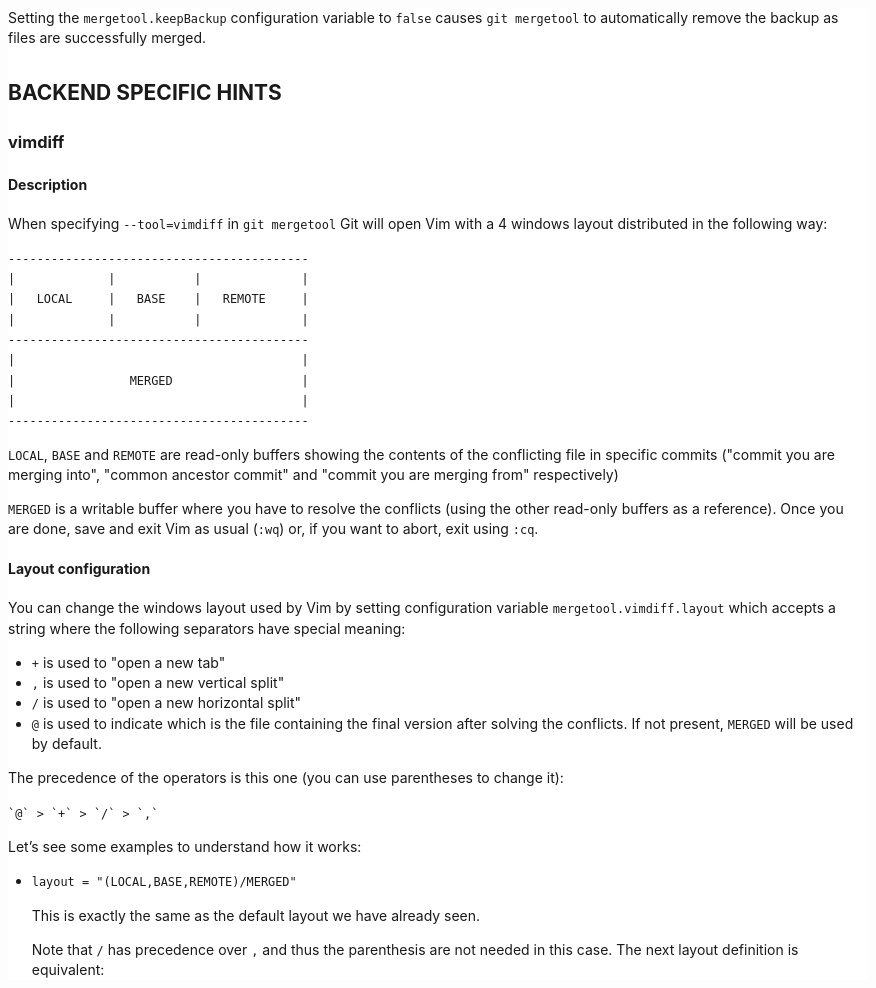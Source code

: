 Setting the `mergetool.keepBackup` configuration variable to `false` causes `git mergetool` to automatically remove the backup as files are successfully merged.

## BACKEND SPECIFIC HINTS

### vimdiff

#### Description

When specifying `--tool=vimdiff` in `git mergetool` Git will open Vim with a 4 windows layout distributed in the following way:

```
------------------------------------------
|             |           |              |
|   LOCAL     |   BASE    |   REMOTE     |
|             |           |              |
------------------------------------------
|                                        |
|                MERGED                  |
|                                        |
------------------------------------------
```

`LOCAL`, `BASE` and `REMOTE` are read-only buffers showing the contents of the conflicting file in specific commits ("commit you are merging into", "common ancestor commit" and "commit you are merging from" respectively)

`MERGED` is a writable buffer where you have to resolve the conflicts (using the other read-only buffers as a reference). Once you are done, save and exit Vim as usual (`:wq`) or, if you want to abort, exit using `:cq`.

#### Layout configuration

You can change the windows layout used by Vim by setting configuration variable `mergetool.vimdiff.layout` which accepts a string where the following separators have special meaning:

- `+` is used to "open a new tab"
- `,` is used to "open a new vertical split"
- `/` is used to "open a new horizontal split"
- `@` is used to indicate which is the file containing the final version after solving the conflicts. If not present, `MERGED` will be used by default.

The precedence of the operators is this one (you can use parentheses to change it):

```
`@` > `+` > `/` > `,`
```

Let’s see some examples to understand how it works:

- `layout = "(LOCAL,BASE,REMOTE)/MERGED"`

  This is exactly the same as the default layout we have already seen.

  Note that `/` has precedence over `,` and thus the parenthesis are not needed in this case. The next layout definition is equivalent:
